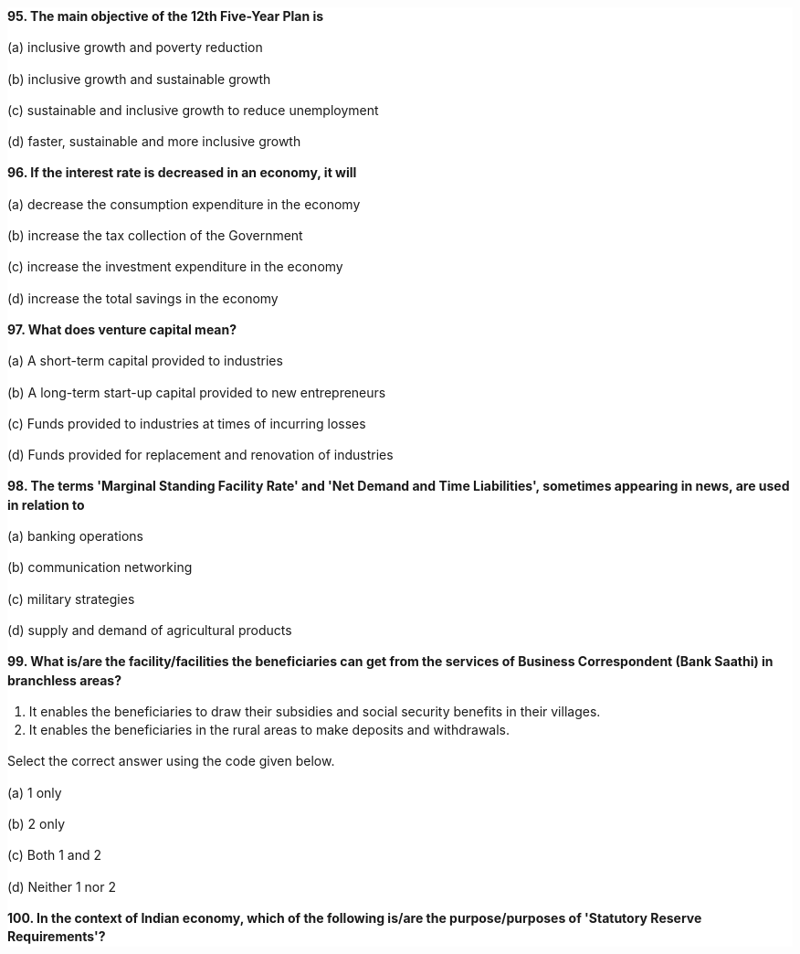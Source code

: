   
**95. The main objective of the 12th Five-Year Plan is**

(a) inclusive growth and poverty reduction

(b) inclusive growth and sustainable growth

(c) sustainable and inclusive growth to reduce unemployment

(d) faster, sustainable and more inclusive growth

  
**96. If the interest rate is decreased in an economy, it will**

(a) decrease the consumption expenditure in the economy

(b) increase the tax collection of the Government

(c) increase the investment expenditure in the economy

(d) increase the total savings in the economy

  
**97. What does venture capital mean?**

(a) A short-term capital provided to industries

(b) A long-term start-up capital provided to new entrepreneurs

(c) Funds provided to industries at times of incurring losses

(d) Funds provided for replacement and renovation of industries

  
**98. The terms 'Marginal Standing Facility Rate' and 'Net Demand and Time Liabilities', sometimes appearing in news, are used in relation to**

(a) banking operations

(b) communication networking

(c) military strategies

(d) supply and demand of agricultural products

  
**99. What is/are the facility/facilities the beneficiaries can get from the services of Business Correspondent (Bank Saathi) in branchless areas?**

1. It enables the beneficiaries to draw their subsidies and social security benefits in their villages.
2. It enables the beneficiaries in the rural areas to make deposits and withdrawals.

Select the correct answer using the code given below.

(a) 1 only

(b) 2 only

(c) Both 1 and 2

(d) Neither 1 nor 2

  
**100. In the context of Indian economy, which of the following is/are the purpose/purposes of 'Statutory Reserve Requirements'?**
